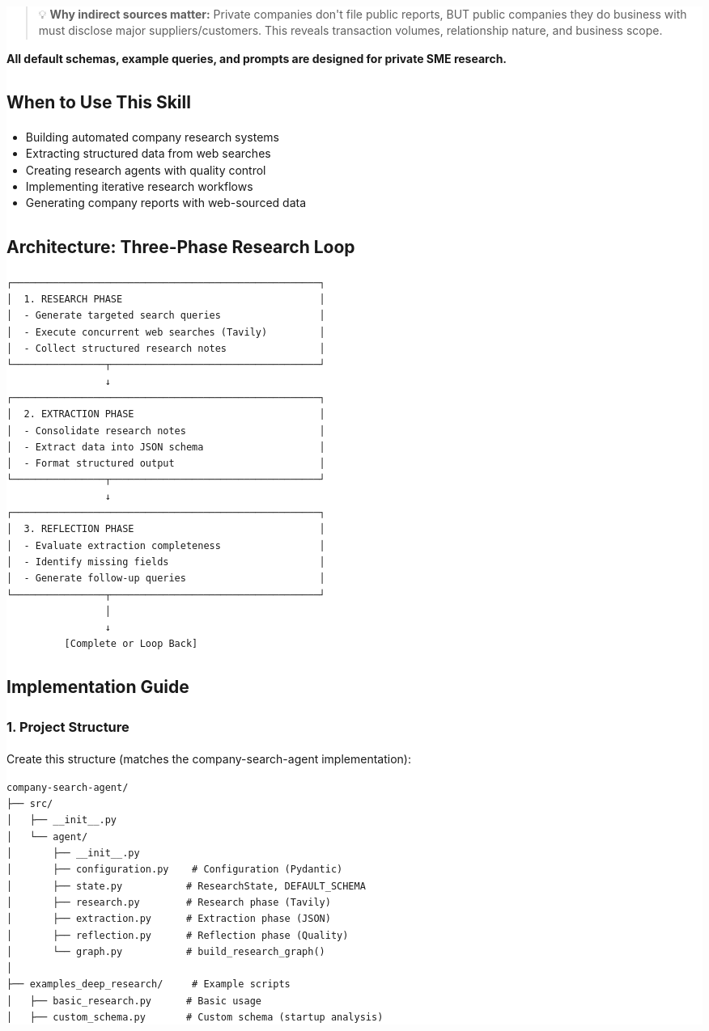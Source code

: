 > 💡 **Why indirect sources matter:** Private companies don't file public reports, BUT public companies they do business with must disclose major suppliers/customers. This reveals transaction volumes, relationship nature, and business scope.

**All default schemas, example queries, and prompts are designed for private SME research.**

## When to Use This Skill

- Building automated company research systems
- Extracting structured data from web searches
- Creating research agents with quality control
- Implementing iterative research workflows
- Generating company reports with web-sourced data

## Architecture: Three-Phase Research Loop

```
┌─────────────────────────────────────────────────────┐
│  1. RESEARCH PHASE                                  │
│  - Generate targeted search queries                 │
│  - Execute concurrent web searches (Tavily)         │
│  - Collect structured research notes                │
└────────────────┬────────────────────────────────────┘
                 ↓
┌─────────────────────────────────────────────────────┐
│  2. EXTRACTION PHASE                                │
│  - Consolidate research notes                       │
│  - Extract data into JSON schema                    │
│  - Format structured output                         │
└────────────────┬────────────────────────────────────┘
                 ↓
┌─────────────────────────────────────────────────────┐
│  3. REFLECTION PHASE                                │
│  - Evaluate extraction completeness                 │
│  - Identify missing fields                          │
│  - Generate follow-up queries                       │
└────────────────┬────────────────────────────────────┘
                 │
                 ↓
          [Complete or Loop Back]
```

## Implementation Guide

### 1. Project Structure

Create this structure (matches the company-search-agent implementation):

```
company-search-agent/
├── src/
│   ├── __init__.py
│   └── agent/
│       ├── __init__.py
│       ├── configuration.py    # Configuration (Pydantic)
│       ├── state.py           # ResearchState, DEFAULT_SCHEMA
│       ├── research.py        # Research phase (Tavily)
│       ├── extraction.py      # Extraction phase (JSON)
│       ├── reflection.py      # Reflection phase (Quality)
│       └── graph.py           # build_research_graph()
│
├── examples_deep_research/     # Example scripts
│   ├── basic_research.py      # Basic usage
│   ├── custom_schema.py       # Custom schema (startup analysis)
```